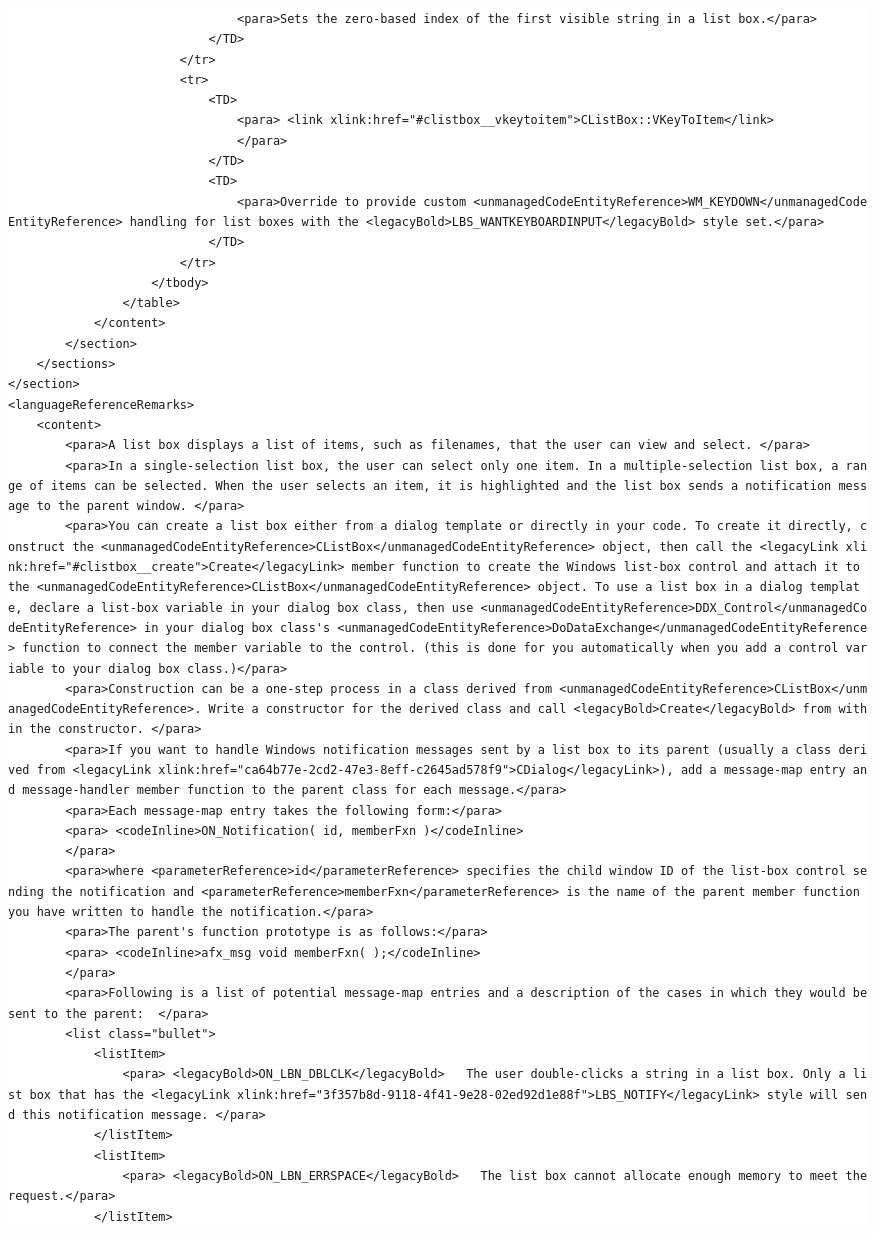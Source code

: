                                     <para>Sets the zero-based index of the first visible string in a list box.</para>
                                </TD>
                            </tr>
                            <tr>
                                <TD>
                                    <para> <link xlink:href="#clistbox__vkeytoitem">CListBox::VKeyToItem</link>
                                    </para>
                                </TD>
                                <TD>
                                    <para>Override to provide custom <unmanagedCodeEntityReference>WM_KEYDOWN</unmanagedCodeEntityReference> handling for list boxes with the <legacyBold>LBS_WANTKEYBOARDINPUT</legacyBold> style set.</para>
                                </TD>
                            </tr>
                        </tbody>
                    </table>
                </content>
            </section>
        </sections>
    </section>
    <languageReferenceRemarks>
        <content>
            <para>A list box displays a list of items, such as filenames, that the user can view and select. </para>
            <para>In a single-selection list box, the user can select only one item. In a multiple-selection list box, a range of items can be selected. When the user selects an item, it is highlighted and the list box sends a notification message to the parent window. </para>
            <para>You can create a list box either from a dialog template or directly in your code. To create it directly, construct the <unmanagedCodeEntityReference>CListBox</unmanagedCodeEntityReference> object, then call the <legacyLink xlink:href="#clistbox__create">Create</legacyLink> member function to create the Windows list-box control and attach it to the <unmanagedCodeEntityReference>CListBox</unmanagedCodeEntityReference> object. To use a list box in a dialog template, declare a list-box variable in your dialog box class, then use <unmanagedCodeEntityReference>DDX_Control</unmanagedCodeEntityReference> in your dialog box class's <unmanagedCodeEntityReference>DoDataExchange</unmanagedCodeEntityReference> function to connect the member variable to the control. (this is done for you automatically when you add a control variable to your dialog box class.)</para>
            <para>Construction can be a one-step process in a class derived from <unmanagedCodeEntityReference>CListBox</unmanagedCodeEntityReference>. Write a constructor for the derived class and call <legacyBold>Create</legacyBold> from within the constructor. </para>
            <para>If you want to handle Windows notification messages sent by a list box to its parent (usually a class derived from <legacyLink xlink:href="ca64b77e-2cd2-47e3-8eff-c2645ad578f9">CDialog</legacyLink>), add a message-map entry and message-handler member function to the parent class for each message.</para>
            <para>Each message-map entry takes the following form:</para>
            <para> <codeInline>ON_Notification( id, memberFxn )</codeInline>
            </para>
            <para>where <parameterReference>id</parameterReference> specifies the child window ID of the list-box control sending the notification and <parameterReference>memberFxn</parameterReference> is the name of the parent member function you have written to handle the notification.</para>
            <para>The parent's function prototype is as follows:</para>
            <para> <codeInline>afx_msg void memberFxn( );</codeInline>
            </para>
            <para>Following is a list of potential message-map entries and a description of the cases in which they would be sent to the parent:  </para>
            <list class="bullet">
                <listItem>
                    <para> <legacyBold>ON_LBN_DBLCLK</legacyBold>   The user double-clicks a string in a list box. Only a list box that has the <legacyLink xlink:href="3f357b8d-9118-4f41-9e28-02ed92d1e88f">LBS_NOTIFY</legacyLink> style will send this notification message. </para>
                </listItem>
                <listItem>
                    <para> <legacyBold>ON_LBN_ERRSPACE</legacyBold>   The list box cannot allocate enough memory to meet the request.</para>
                </listItem>